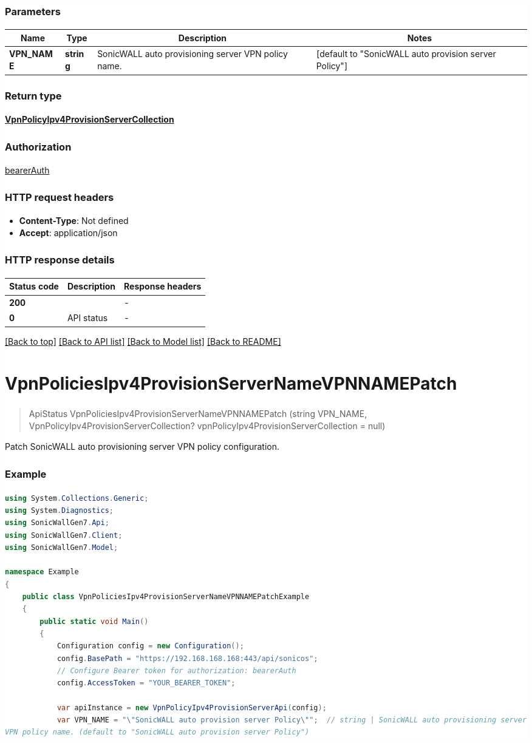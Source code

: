 ```csharp
```

### Parameters

| Name | Type | Description | Notes |
|------|------|-------------|-------|
| **VPN_NAME** | **string** | SonicWALL auto provisioning server VPN policy name. | [default to &quot;SonicWALL auto provision server Policy&quot;] |

### Return type

[**VpnPolicyIpv4ProvisionServerCollection**](VpnPolicyIpv4ProvisionServerCollection.md)

### Authorization

[bearerAuth](../README.md#bearerAuth)

### HTTP request headers

 - **Content-Type**: Not defined
 - **Accept**: application/json


### HTTP response details
| Status code | Description | Response headers |
|-------------|-------------|------------------|
| **200** |  |  -  |
| **0** | API status |  -  |

[[Back to top]](#) [[Back to API list]](../README.md#documentation-for-api-endpoints) [[Back to Model list]](../README.md#documentation-for-models) [[Back to README]](../README.md)

<a id="vpnpoliciesipv4provisionservernamevpnnamepatch"></a>
# **VpnPoliciesIpv4ProvisionServerNameVPNNAMEPatch**
> ApiStatus VpnPoliciesIpv4ProvisionServerNameVPNNAMEPatch (string VPN_NAME, VpnPolicyIpv4ProvisionServerCollection? vpnPolicyIpv4ProvisionServerCollection = null)



Patch SonicWALL auto provisioning server VPN policy configuration.

### Example
```csharp
using System.Collections.Generic;
using System.Diagnostics;
using SonicWallGen7.Api;
using SonicWallGen7.Client;
using SonicWallGen7.Model;

namespace Example
{
    public class VpnPoliciesIpv4ProvisionServerNameVPNNAMEPatchExample
    {
        public static void Main()
        {
            Configuration config = new Configuration();
            config.BasePath = "https://192.168.168.168:443/api/sonicos";
            // Configure Bearer token for authorization: bearerAuth
            config.AccessToken = "YOUR_BEARER_TOKEN";

            var apiInstance = new VpnPolicyIpv4ProvisionServerApi(config);
            var VPN_NAME = "\"SonicWALL auto provision server Policy\"";  // string | SonicWALL auto provisioning server VPN policy name. (default to "SonicWALL auto provision server Policy")
```
